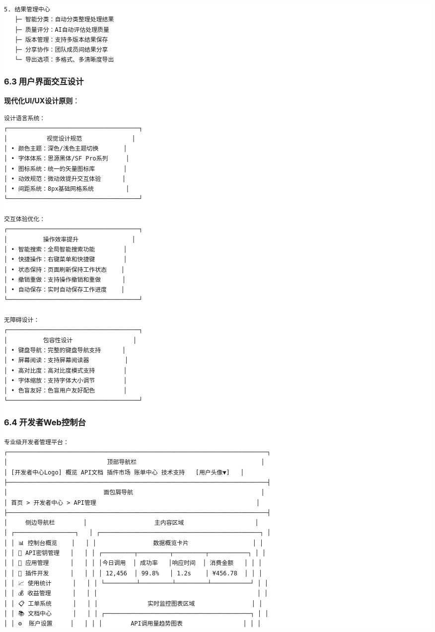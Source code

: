```
5. 结果管理中心
   ├─ 智能分类：自动分类整理处理结果
   ├─ 质量评分：AI自动评估处理质量
   ├─ 版本管理：支持多版本结果保存
   ├─ 分享协作：团队成员间结果分享
   └─ 导出选项：多格式、多清晰度导出
```

### 6.3 用户界面交互设计
**现代化UI/UX设计原则**：
```
设计语言系统：
┌─────────────────────────────────────┐
│           视觉设计规范              │
│ • 颜色主题：深色/浅色主题切换       │
│ • 字体体系：思源黑体/SF Pro系列     │
│ • 图标系统：统一的矢量图标库        │
│ • 动效规范：微动效提升交互体验      │
│ • 间距系统：8px基础网格系统         │
└─────────────────────────────────────┘

交互体验优化：
┌─────────────────────────────────────┐
│          操作效率提升               │
│ • 智能搜索：全局智能搜索功能        │
│ • 快捷操作：右键菜单和快捷键        │
│ • 状态保持：页面刷新保持工作状态    │
│ • 撤销重做：支持操作撤销和重做      │
│ • 自动保存：实时自动保存工作进度    │
└─────────────────────────────────────┘

无障碍设计：
┌─────────────────────────────────────┐
│          包容性设计                 │
│ • 键盘导航：完整的键盘导航支持      │
│ • 屏幕阅读：支持屏幕阅读器          │
│ • 高对比度：高对比度模式支持        │
│ • 字体缩放：支持字体大小调节        │
│ • 色盲友好：色盲用户友好配色        │
└─────────────────────────────────────┘
```

### 6.4 开发者Web控制台
```
专业级开发者管理平台：
┌─────────────────────────────────────────────────────────────────────────┐
│                            顶部导航栏                                   │
│ [开发者中心Logo] 概览 API文档 插件市场 账单中心 技术支持   [用户头像▼]   │
├─────────────────────────────────────────────────────────────────────────┤
│                           面包屑导航                                    │
│ 首页 > 开发者中心 > API管理                                             │
├─────────────────────────────────────────────────────────────────────────┤
│     侧边导航栏        │                   主内容区域                    │
│ ┌─────────────────┐   │ ┌─────────────────────────────────────────────┐ │
│ │ 📊 控制台概览    │   │ │                数据概览卡片                  │ │
│ │ 🔑 API密钥管理   │   │ │ ┌─────────┬─────────┬─────────┬───────────┐ │ │
│ │ 📱 应用管理      │   │ │ │今日调用  │ 成功率   │响应时间  │ 消费金额   │ │ │
│ │ 🔌 插件开发      │   │ │ │ 12,456  │ 99.8%   │ 1.2s    │ ¥456.78  │ │ │
│ │ 📈 使用统计      │   │ │ └─────────┴─────────┴─────────┴───────────┘ │ │
│ │ 💰 收益管理      │   │ │                                             │ │
│ │ 📋 工单系统      │   │ │              实时监控图表区域                │ │
│ │ 📚 文档中心      │   │ │ ┌─────────────────────────────────────────┐ │ │
│ │ ⚙️  账户设置     │   │ │ │        API调用量趋势图表                 │ │ │
```
